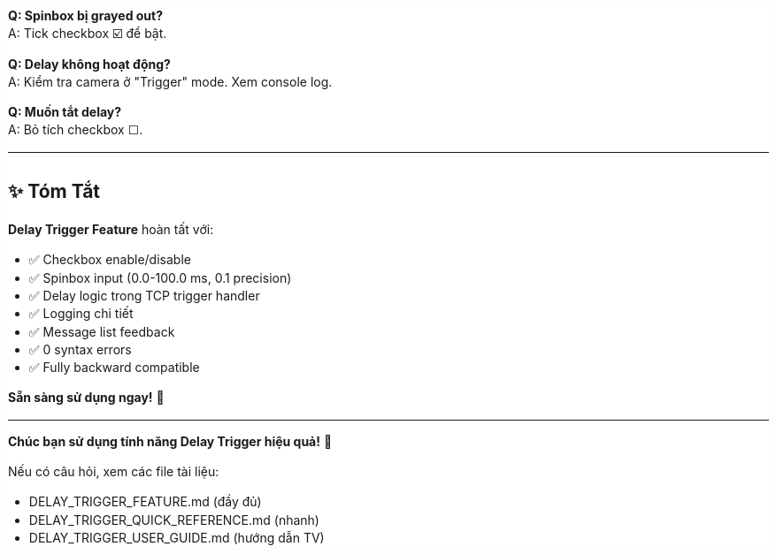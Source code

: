 **Q: Spinbox bị grayed out?**  
A: Tick checkbox ☑️ để bật.

**Q: Delay không hoạt động?**  
A: Kiểm tra camera ở "Trigger" mode. Xem console log.

**Q: Muốn tắt delay?**  
A: Bỏ tích checkbox ☐.

---

## ✨ Tóm Tắt

**Delay Trigger Feature** hoàn tất với:
- ✅ Checkbox enable/disable
- ✅ Spinbox input (0.0-100.0 ms, 0.1 precision)
- ✅ Delay logic trong TCP trigger handler
- ✅ Logging chi tiết
- ✅ Message list feedback
- ✅ 0 syntax errors
- ✅ Fully backward compatible

**Sẵn sàng sử dụng ngay!** 🚀

---

**Chúc bạn sử dụng tính năng Delay Trigger hiệu quả!** 🎊

Nếu có câu hỏi, xem các file tài liệu:
- DELAY_TRIGGER_FEATURE.md (đầy đủ)
- DELAY_TRIGGER_QUICK_REFERENCE.md (nhanh)
- DELAY_TRIGGER_USER_GUIDE.md (hướng dẫn TV)


